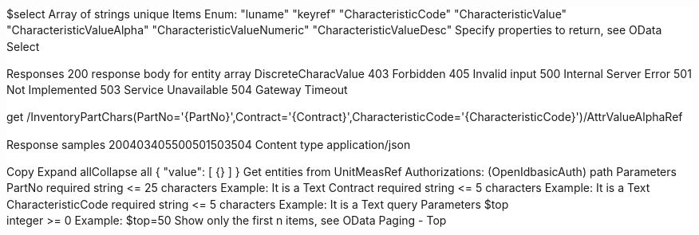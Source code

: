 $select	
Array of strings unique
Items Enum: "luname" "keyref" "CharacteristicCode" "CharacteristicValue" "CharacteristicValueAlpha" "CharacteristicValueNumeric" "CharacteristicValueDesc"
Specify properties to return, see OData Select

Responses
200 response body for entity array DiscreteCharacValue
403 Forbidden
405 Invalid input
500 Internal Server Error
501 Not Implemented
503 Service Unavailable
504 Gateway Timeout

get
/InventoryPartChars(PartNo='{PartNo}',Contract='{Contract}',CharacteristicCode='{CharacteristicCode}')/AttrValueAlphaRef

Response samples
200403405500501503504
Content type
application/json

Copy
Expand allCollapse all
{
"value": [
{}
]
}
Get entities from UnitMeasRef
Authorizations:
(OpenIdbasicAuth)
path Parameters
PartNo
required
string <= 25 characters
Example: It is a Text
Contract
required
string <= 5 characters
Example: It is a Text
CharacteristicCode
required
string <= 5 characters
Example: It is a Text
query Parameters
$top	
integer >= 0
Example: $top=50
Show only the first n items, see OData Paging - Top

